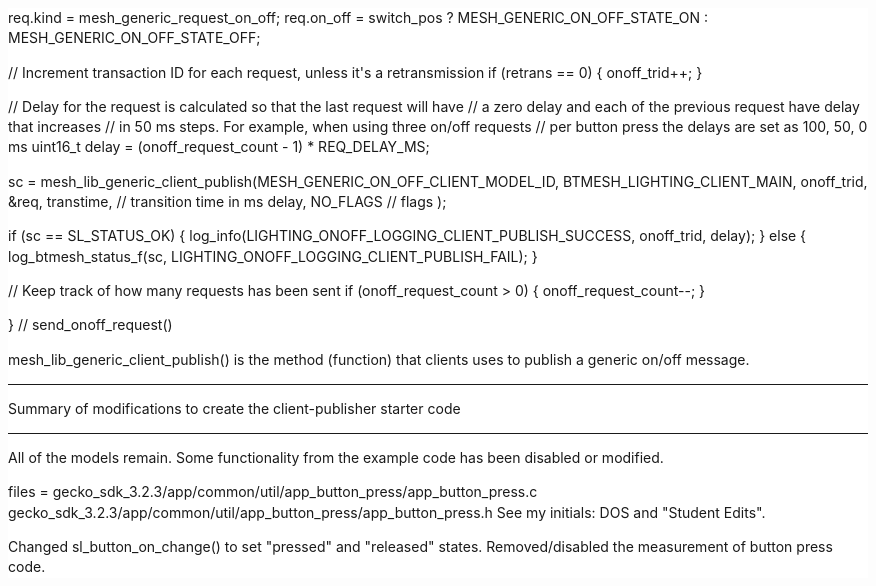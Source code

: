   req.kind = mesh_generic_request_on_off;
  req.on_off = switch_pos ? MESH_GENERIC_ON_OFF_STATE_ON : MESH_GENERIC_ON_OFF_STATE_OFF;

  // Increment transaction ID for each request, unless it's a retransmission
  if (retrans == 0) {
    onoff_trid++;
  }

  // Delay for the request is calculated so that the last request will have
  // a zero delay and each of the previous request have delay that increases
  // in 50 ms steps. For example, when using three on/off requests
  // per button press the delays are set as 100, 50, 0 ms
  uint16_t delay = (onoff_request_count - 1) * REQ_DELAY_MS;

  sc = mesh_lib_generic_client_publish(MESH_GENERIC_ON_OFF_CLIENT_MODEL_ID,
                                       BTMESH_LIGHTING_CLIENT_MAIN,
                                       onoff_trid,
                                       &req,
                                       transtime, // transition time in ms
                                       delay,
                                       NO_FLAGS   // flags
                                       );

  if (sc == SL_STATUS_OK) {
    log_info(LIGHTING_ONOFF_LOGGING_CLIENT_PUBLISH_SUCCESS, onoff_trid, delay);
  } else {
    log_btmesh_status_f(sc, LIGHTING_ONOFF_LOGGING_CLIENT_PUBLISH_FAIL);
  }

  // Keep track of how many requests has been sent
  if (onoff_request_count > 0) {
    onoff_request_count--;
  }
  
} // send_onoff_request()


mesh_lib_generic_client_publish() is the method (function) that clients uses to publish 
a generic on/off message. 




************************************************************************
Summary of modifications to create the client-publisher starter code 
************************************************************************

All of the models remain. Some functionality from the example code has been disabled or
modified.

files = gecko_sdk_3.2.3/app/common/util/app_button_press/app_button_press.c 
        gecko_sdk_3.2.3/app/common/util/app_button_press/app_button_press.h
See my initials: DOS and "Student Edits".

Changed sl_button_on_change() to set "pressed" and "released" states.
Removed/disabled the measurement of button press code.

